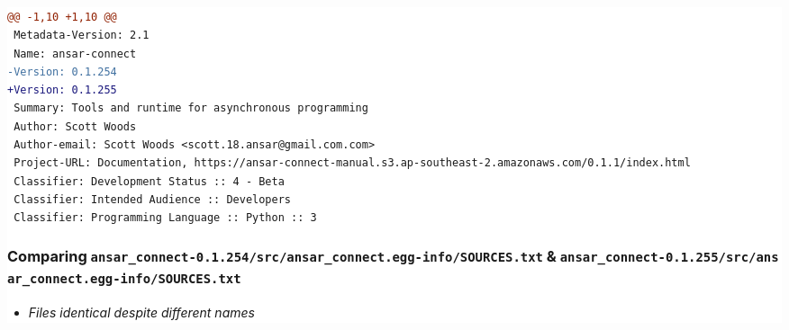 ```diff
@@ -1,10 +1,10 @@
 Metadata-Version: 2.1
 Name: ansar-connect
-Version: 0.1.254
+Version: 0.1.255
 Summary: Tools and runtime for asynchronous programming
 Author: Scott Woods
 Author-email: Scott Woods <scott.18.ansar@gmail.com.com>
 Project-URL: Documentation, https://ansar-connect-manual.s3.ap-southeast-2.amazonaws.com/0.1.1/index.html
 Classifier: Development Status :: 4 - Beta
 Classifier: Intended Audience :: Developers
 Classifier: Programming Language :: Python :: 3
```

### Comparing `ansar_connect-0.1.254/src/ansar_connect.egg-info/SOURCES.txt` & `ansar_connect-0.1.255/src/ansar_connect.egg-info/SOURCES.txt`

 * *Files identical despite different names*

